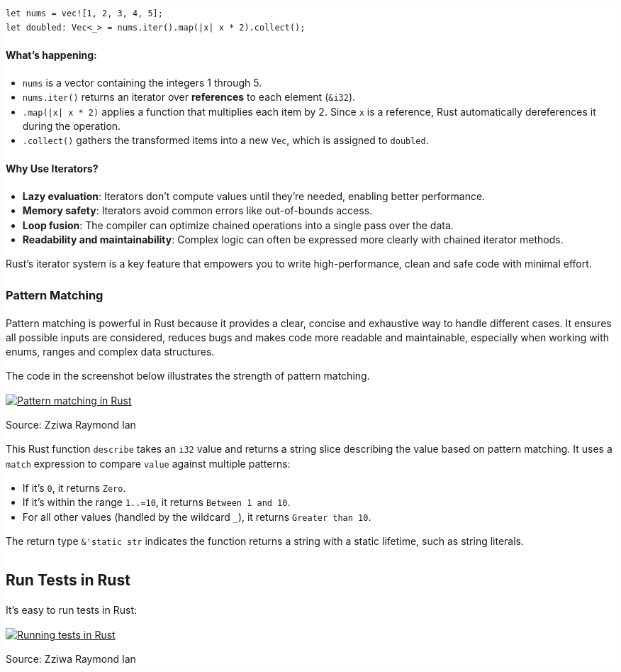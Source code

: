 ```
let nums = vec![1, 2, 3, 4, 5];
let doubled: Vec<_> = nums.iter().map(|x| x * 2).collect();
```

#### **What’s happening:**

* `nums` is a vector containing the integers 1 through 5.
* `nums.iter()` returns an iterator over **references** to each element (`&i32`).
* `.map(|x| x * 2)` applies a function that multiplies each item by 2. Since `x` is a reference, Rust automatically dereferences it during the operation.
* `.collect()` gathers the transformed items into a new `Vec`, which is assigned to `doubled`.

#### Why Use Iterators?

* **Lazy evaluation**: Iterators don’t compute values until they’re needed, enabling better performance.
* **Memory safety**: Iterators avoid common errors like out-of-bounds access.
* **Loop fusion**: The compiler can optimize chained operations into a single pass over the data.
* **Readability and maintainability**: Complex logic can often be expressed more clearly with chained iterator methods.

Rust’s iterator system is a key feature that empowers you to write high-performance, clean and safe code with minimal effort.

### Pattern Matching

Pattern matching is powerful in Rust because it provides a clear, concise and exhaustive way to handle different cases. It ensures all possible inputs are considered, reduces bugs and makes code more readable and maintainable, especially when working with enums, ranges and complex data structures.

The code in the screenshot below illustrates the strength of pattern matching.

[![Pattern matching in Rust](https://cdn.thenewstack.io/media/2025/07/d59fe1b0-rust_pattern-matching.png)](https://cdn.thenewstack.io/media/2025/07/d59fe1b0-rust_pattern-matching.png)

Source: Zziwa Raymond Ian

This Rust function `describe` takes an `i32` value and returns a string slice describing the value based on pattern matching. It uses a `match` expression to compare `value` against multiple patterns:

* If it’s `0`, it returns `Zero`.
* If it’s within the range `1..=10`, it returns `Between 1 and 10`.
* For all other values (handled by the wildcard `_`), it returns `Greater than 10`.

The return type `&'static str` indicates the function returns a string with a static lifetime, such as string literals.

## Run Tests in Rust

It’s easy to run tests in Rust:

[![Running tests in Rust](https://cdn.thenewstack.io/media/2025/07/0f0cf221-rust_tests.png)](https://cdn.thenewstack.io/media/2025/07/0f0cf221-rust_tests.png)

Source: Zziwa Raymond Ian
